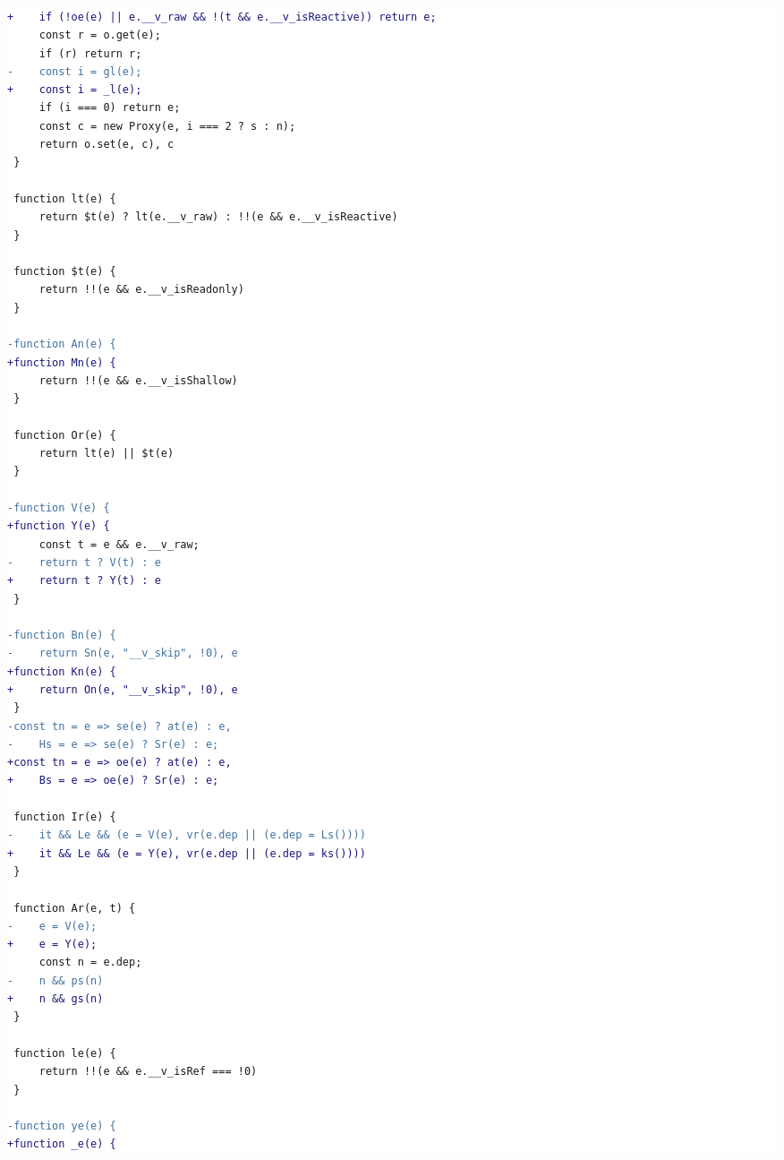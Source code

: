 ```diff
+    if (!oe(e) || e.__v_raw && !(t && e.__v_isReactive)) return e;
     const r = o.get(e);
     if (r) return r;
-    const i = gl(e);
+    const i = _l(e);
     if (i === 0) return e;
     const c = new Proxy(e, i === 2 ? s : n);
     return o.set(e, c), c
 }
 
 function lt(e) {
     return $t(e) ? lt(e.__v_raw) : !!(e && e.__v_isReactive)
 }
 
 function $t(e) {
     return !!(e && e.__v_isReadonly)
 }
 
-function An(e) {
+function Mn(e) {
     return !!(e && e.__v_isShallow)
 }
 
 function Or(e) {
     return lt(e) || $t(e)
 }
 
-function V(e) {
+function Y(e) {
     const t = e && e.__v_raw;
-    return t ? V(t) : e
+    return t ? Y(t) : e
 }
 
-function Bn(e) {
-    return Sn(e, "__v_skip", !0), e
+function Kn(e) {
+    return On(e, "__v_skip", !0), e
 }
-const tn = e => se(e) ? at(e) : e,
-    Hs = e => se(e) ? Sr(e) : e;
+const tn = e => oe(e) ? at(e) : e,
+    Bs = e => oe(e) ? Sr(e) : e;
 
 function Ir(e) {
-    it && Le && (e = V(e), vr(e.dep || (e.dep = Ls())))
+    it && Le && (e = Y(e), vr(e.dep || (e.dep = ks())))
 }
 
 function Ar(e, t) {
-    e = V(e);
+    e = Y(e);
     const n = e.dep;
-    n && ps(n)
+    n && gs(n)
 }
 
 function le(e) {
     return !!(e && e.__v_isRef === !0)
 }
 
-function ye(e) {
+function _e(e) {
```